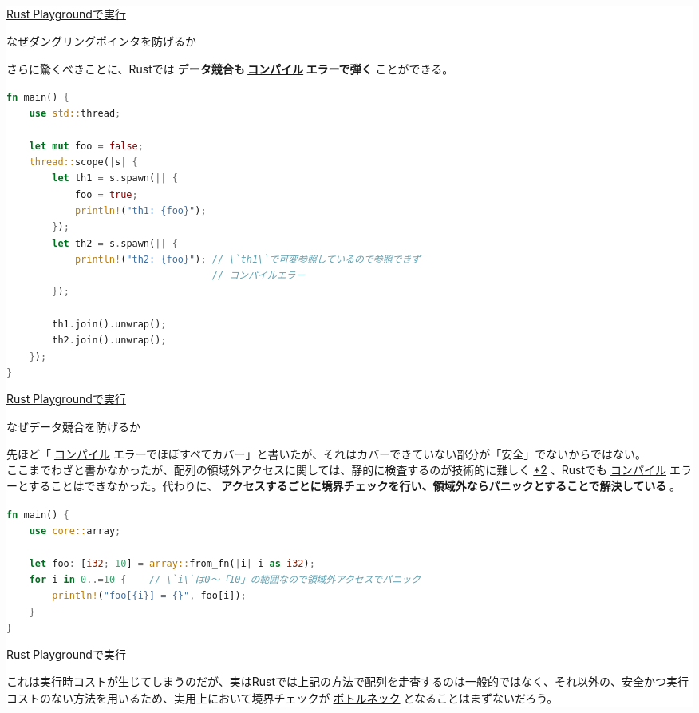 [Rust Playgroundで実行](https://play.rust-lang.org/?version=stable&mode=debug&edition=2021&gist=08fd7f2d78c6ffffb8b592a394c8b3e9)

なぜダングリングポインタを防げるか

さらに驚くべきことに、Rustでは **データ競合も [コンパイル](https://d.hatena.ne.jp/keyword/%A5%B3%A5%F3%A5%D1%A5%A4%A5%EB) エラーで弾く** ことができる。

```rust
fn main() {
    use std::thread;
    
    let mut foo = false;
    thread::scope(|s| {
        let th1 = s.spawn(|| {
            foo = true;
            println!("th1: {foo}");
        });
        let th2 = s.spawn(|| {
            println!("th2: {foo}"); // \`th1\`で可変参照しているので参照できず
                                    // コンパイルエラー
        });
        
        th1.join().unwrap();
        th2.join().unwrap();
    });
}
```

[Rust Playgroundで実行](https://play.rust-lang.org/?version=stable&mode=debug&edition=2021&gist=8e98ceaf5cf7064bf6e031cd7d836e29)

なぜデータ競合を防げるか

先ほど「 [コンパイル](https://d.hatena.ne.jp/keyword/%A5%B3%A5%F3%A5%D1%A5%A4%A5%EB) エラーでほぼすべてカバー」と書いたが、それはカバーできていない部分が「安全」でないからではない。  
ここまでわざと書かなかったが、配列の領域外アクセスに関しては、静的に検査するのが技術的に難しく [\*2](https://opaupafz2.hatenablog.com/entry/2025/01/18/#f-95dff4aa "実現する方法は判明しているものの、まだ研究段階であり、導入している言語も少ない") 、Rustでも [コンパイル](https://d.hatena.ne.jp/keyword/%A5%B3%A5%F3%A5%D1%A5%A4%A5%EB) エラーとすることはできなかった。代わりに、 **アクセスするごとに境界チェックを行い、領域外ならパニックとすることで解決している** 。

```rust
fn main() {
    use core::array;
    
    let foo: [i32; 10] = array::from_fn(|i| i as i32);
    for i in 0..=10 {    // \`i\`は0～「10」の範囲なので領域外アクセスでパニック
        println!("foo[{i}] = {}", foo[i]);
    }
}
```

[Rust Playgroundで実行](https://play.rust-lang.org/?version=stable&mode=debug&edition=2021&gist=9373a2472d94ccc17002753973dc77f4)

これは実行時コストが生じてしまうのだが、実はRustでは上記の方法で配列を走査するのは一般的ではなく、それ以外の、安全かつ実行コストのない方法を用いるため、実用上において境界チェックが [ボトルネック](https://d.hatena.ne.jp/keyword/%A5%DC%A5%C8%A5%EB%A5%CD%A5%C3%A5%AF) となることはまずないだろう。

